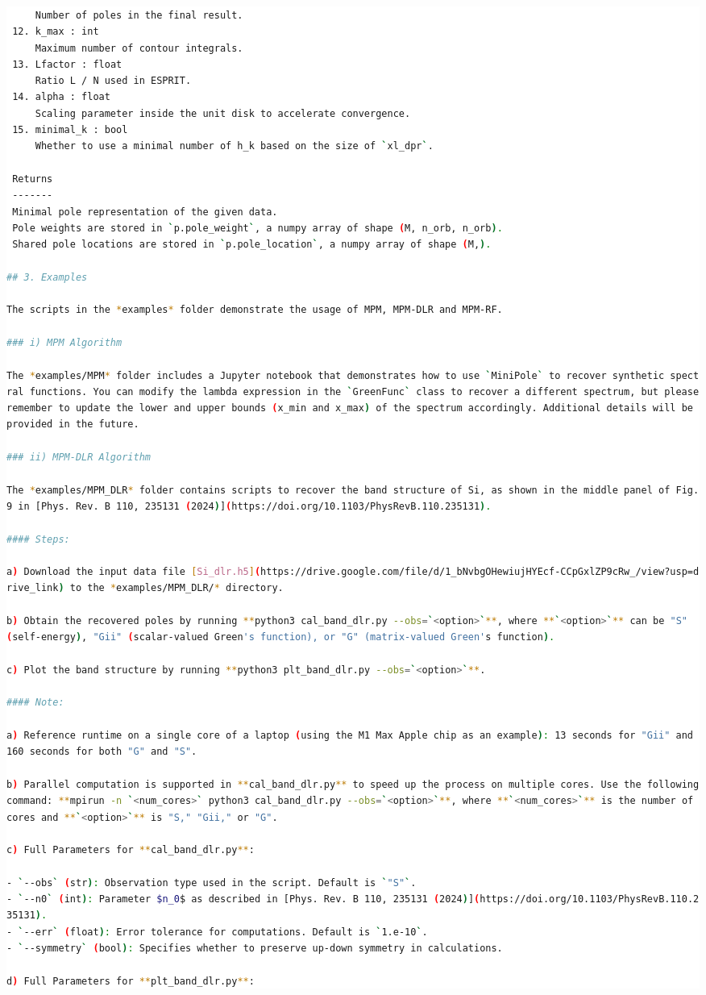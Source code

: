    ```bash
        Number of poles in the final result.
    12. k_max : int
        Maximum number of contour integrals.
    13. Lfactor : float
        Ratio L / N used in ESPRIT.
    14. alpha : float
        Scaling parameter inside the unit disk to accelerate convergence.
    15. minimal_k : bool
        Whether to use a minimal number of h_k based on the size of `xl_dpr`.
    
    Returns
    -------
    Minimal pole representation of the given data.
    Pole weights are stored in `p.pole_weight`, a numpy array of shape (M, n_orb, n_orb).  
    Shared pole locations are stored in `p.pole_location`, a numpy array of shape (M,).

## 3. Examples

The scripts in the *examples* folder demonstrate the usage of MPM, MPM-DLR and MPM-RF.

### i) MPM Algorithm

The *examples/MPM* folder includes a Jupyter notebook that demonstrates how to use `MiniPole` to recover synthetic spectral functions. You can modify the lambda expression in the `GreenFunc` class to recover a different spectrum, but please remember to update the lower and upper bounds (x_min and x_max) of the spectrum accordingly. Additional details will be provided in the future.

### ii) MPM-DLR Algorithm

The *examples/MPM_DLR* folder contains scripts to recover the band structure of Si, as shown in the middle panel of Fig. 9 in [Phys. Rev. B 110, 235131 (2024)](https://doi.org/10.1103/PhysRevB.110.235131).

#### Steps:

a) Download the input data file [Si_dlr.h5](https://drive.google.com/file/d/1_bNvbgOHewiujHYEcf-CCpGxlZP9cRw_/view?usp=drive_link) to the *examples/MPM_DLR/* directory.

b) Obtain the recovered poles by running **python3 cal_band_dlr.py --obs=`<option>`**, where **`<option>`** can be "S" (self-energy), "Gii" (scalar-valued Green's function), or "G" (matrix-valued Green's function).

c) Plot the band structure by running **python3 plt_band_dlr.py --obs=`<option>`**.

#### Note:

a) Reference runtime on a single core of a laptop (using the M1 Max Apple chip as an example): 13 seconds for "Gii" and 160 seconds for both "G" and "S".

b) Parallel computation is supported in **cal_band_dlr.py** to speed up the process on multiple cores. Use the following command: **mpirun -n `<num_cores>` python3 cal_band_dlr.py --obs=`<option>`**, where **`<num_cores>`** is the number of cores and **`<option>`** is "S," "Gii," or "G".

c) Full Parameters for **cal_band_dlr.py**:

   - `--obs` (str): Observation type used in the script. Default is `"S"`.
   - `--n0` (int): Parameter $n_0$ as described in [Phys. Rev. B 110, 235131 (2024)](https://doi.org/10.1103/PhysRevB.110.235131).
   - `--err` (float): Error tolerance for computations. Default is `1.e-10`.
   - `--symmetry` (bool): Specifies whether to preserve up-down symmetry in calculations.

d) Full Parameters for **plt_band_dlr.py**:

   ```